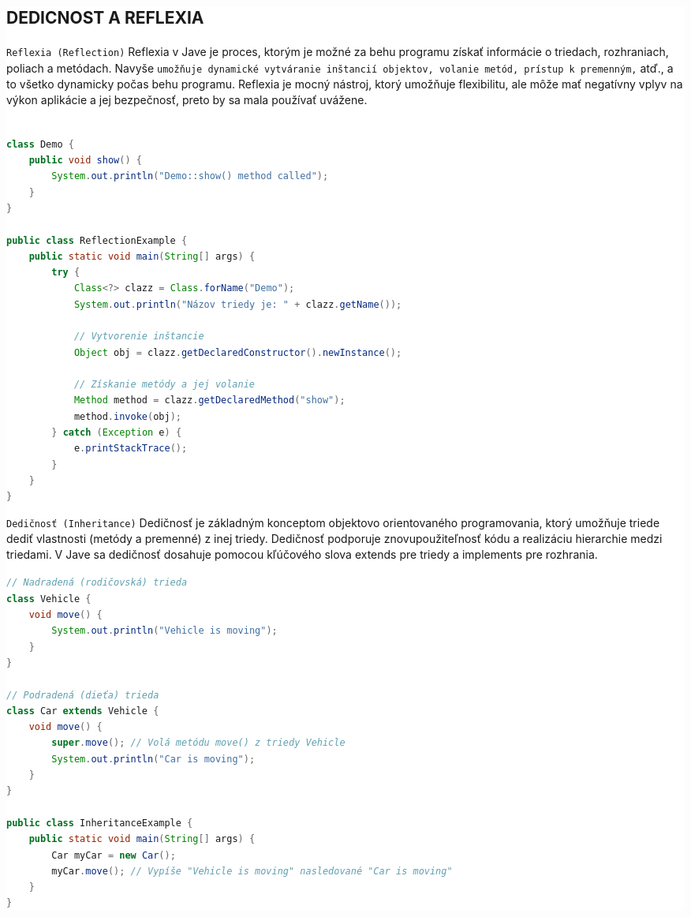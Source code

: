 ## DEDICNOST A REFLEXIA

`Reflexia (Reflection)`
Reflexia v Jave je proces, ktorým je možné za behu programu získať informácie o triedach, rozhraniach, poliach a metódach. Navyše `umožňuje dynamické vytváranie inštancií objektov, volanie metód, prístup k premenným,` atď., a to všetko dynamicky počas behu programu. Reflexia je mocný nástroj, ktorý umožňuje flexibilitu, ale môže mať negatívny vplyv na výkon aplikácie a jej bezpečnosť, preto by sa mala používať uvážene.

``` JAVA

class Demo {
    public void show() {
        System.out.println("Demo::show() method called");
    }
}

public class ReflectionExample {
    public static void main(String[] args) {
        try {
            Class<?> clazz = Class.forName("Demo");
            System.out.println("Názov triedy je: " + clazz.getName());

            // Vytvorenie inštancie
            Object obj = clazz.getDeclaredConstructor().newInstance();

            // Získanie metódy a jej volanie
            Method method = clazz.getDeclaredMethod("show");
            method.invoke(obj);
        } catch (Exception e) {
            e.printStackTrace();
        }
    }
}

```

`Dedičnosť (Inheritance)`
Dedičnosť je základným konceptom objektovo orientovaného programovania, ktorý umožňuje triede dediť vlastnosti (metódy a premenné) z inej triedy. Dedičnosť podporuje znovupoužiteľnosť kódu a realizáciu hierarchie medzi triedami. V Jave sa dedičnosť dosahuje pomocou kľúčového slova extends pre triedy a implements pre rozhrania.

``` JAVA 
// Nadradená (rodičovská) trieda
class Vehicle {
    void move() {
        System.out.println("Vehicle is moving");
    }
}

// Podradená (dieťa) trieda
class Car extends Vehicle {
    void move() {
        super.move(); // Volá metódu move() z triedy Vehicle
        System.out.println("Car is moving");
    }
}

public class InheritanceExample {
    public static void main(String[] args) {
        Car myCar = new Car();
        myCar.move(); // Vypíše "Vehicle is moving" nasledované "Car is moving"
    }
}
```